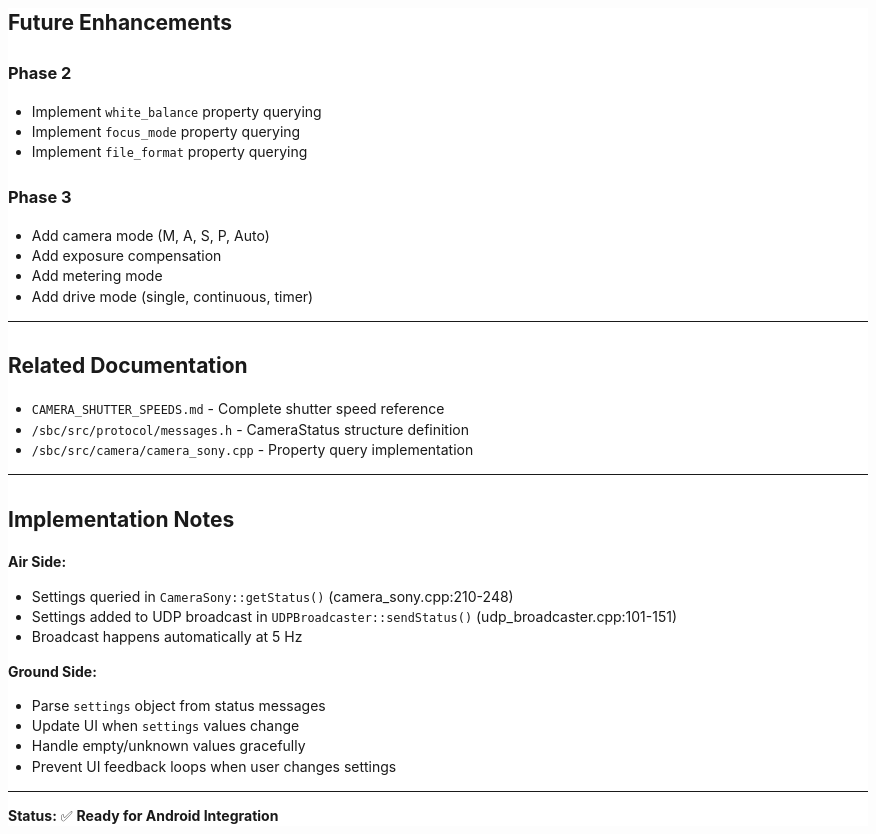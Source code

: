 
## Future Enhancements

### Phase 2
- Implement `white_balance` property querying
- Implement `focus_mode` property querying
- Implement `file_format` property querying

### Phase 3
- Add camera mode (M, A, S, P, Auto)
- Add exposure compensation
- Add metering mode
- Add drive mode (single, continuous, timer)

---

## Related Documentation

- `CAMERA_SHUTTER_SPEEDS.md` - Complete shutter speed reference
- `/sbc/src/protocol/messages.h` - CameraStatus structure definition
- `/sbc/src/camera/camera_sony.cpp` - Property query implementation

---

## Implementation Notes

**Air Side:**
- Settings queried in `CameraSony::getStatus()` (camera_sony.cpp:210-248)
- Settings added to UDP broadcast in `UDPBroadcaster::sendStatus()` (udp_broadcaster.cpp:101-151)
- Broadcast happens automatically at 5 Hz

**Ground Side:**
- Parse `settings` object from status messages
- Update UI when `settings` values change
- Handle empty/unknown values gracefully
- Prevent UI feedback loops when user changes settings

---

**Status:** ✅ **Ready for Android Integration**
